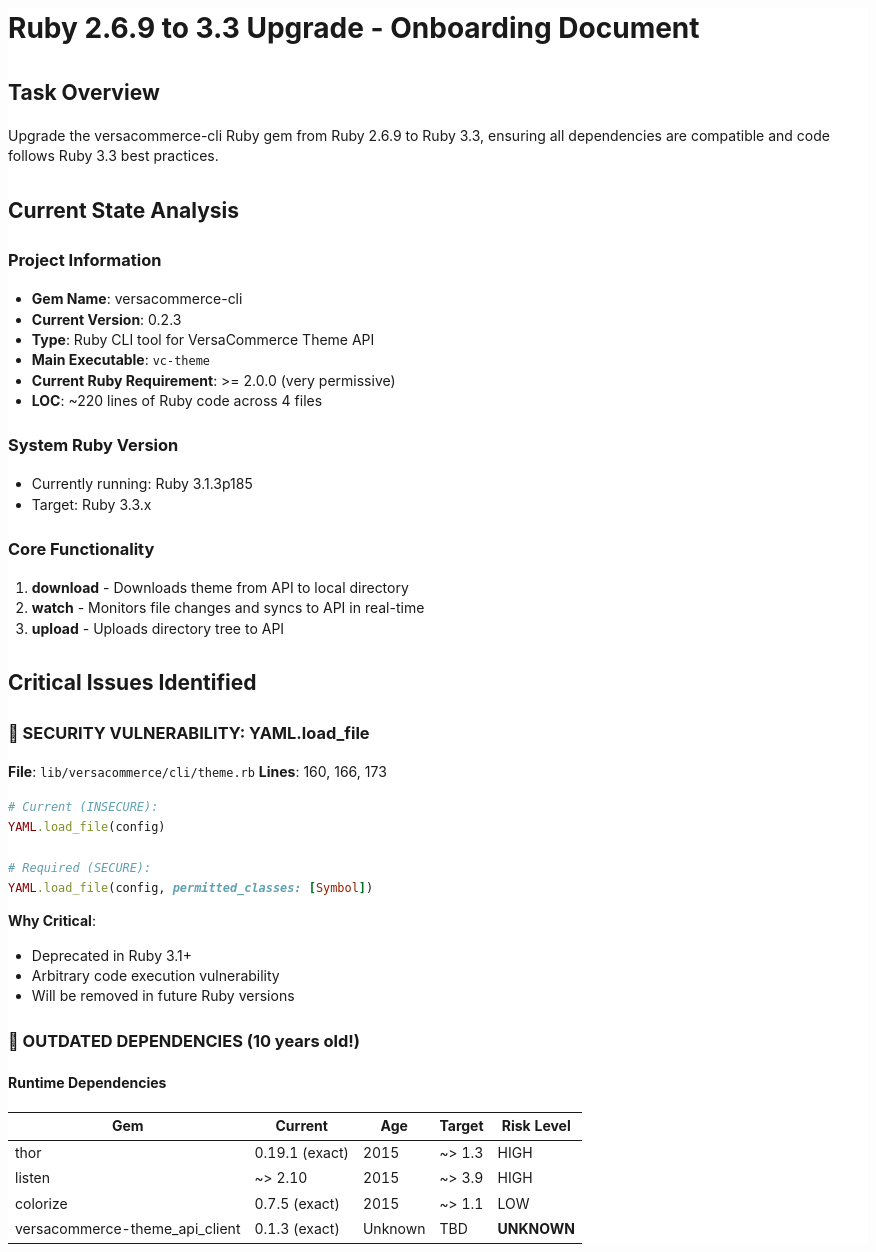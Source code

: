 # Ruby 2.6.9 to 3.3 Upgrade - Onboarding Document

## Task Overview
Upgrade the versacommerce-cli Ruby gem from Ruby 2.6.9 to Ruby 3.3, ensuring all dependencies are compatible and code follows Ruby 3.3 best practices.

## Current State Analysis

### Project Information
- **Gem Name**: versacommerce-cli
- **Current Version**: 0.2.3
- **Type**: Ruby CLI tool for VersaCommerce Theme API
- **Main Executable**: `vc-theme`
- **Current Ruby Requirement**: >= 2.0.0 (very permissive)
- **LOC**: ~220 lines of Ruby code across 4 files

### System Ruby Version
- Currently running: Ruby 3.1.3p185
- Target: Ruby 3.3.x

### Core Functionality
1. **download** - Downloads theme from API to local directory
2. **watch** - Monitors file changes and syncs to API in real-time
3. **upload** - Uploads directory tree to API

## Critical Issues Identified

### 🚨 SECURITY VULNERABILITY: YAML.load_file
**File**: `lib/versacommerce/cli/theme.rb`
**Lines**: 160, 166, 173

```ruby
# Current (INSECURE):
YAML.load_file(config)

# Required (SECURE):
YAML.load_file(config, permitted_classes: [Symbol])
```

**Why Critical**:
- Deprecated in Ruby 3.1+
- Arbitrary code execution vulnerability
- Will be removed in future Ruby versions

### 🔴 OUTDATED DEPENDENCIES (10 years old!)

#### Runtime Dependencies
| Gem | Current | Age | Target | Risk Level |
|-----|---------|-----|--------|------------|
| thor | 0.19.1 (exact) | 2015 | ~> 1.3 | HIGH |
| listen | ~> 2.10 | 2015 | ~> 3.9 | HIGH |
| colorize | 0.7.5 (exact) | 2015 | ~> 1.1 | LOW |
| versacommerce-theme_api_client | 0.1.3 (exact) | Unknown | TBD | **UNKNOWN** |

